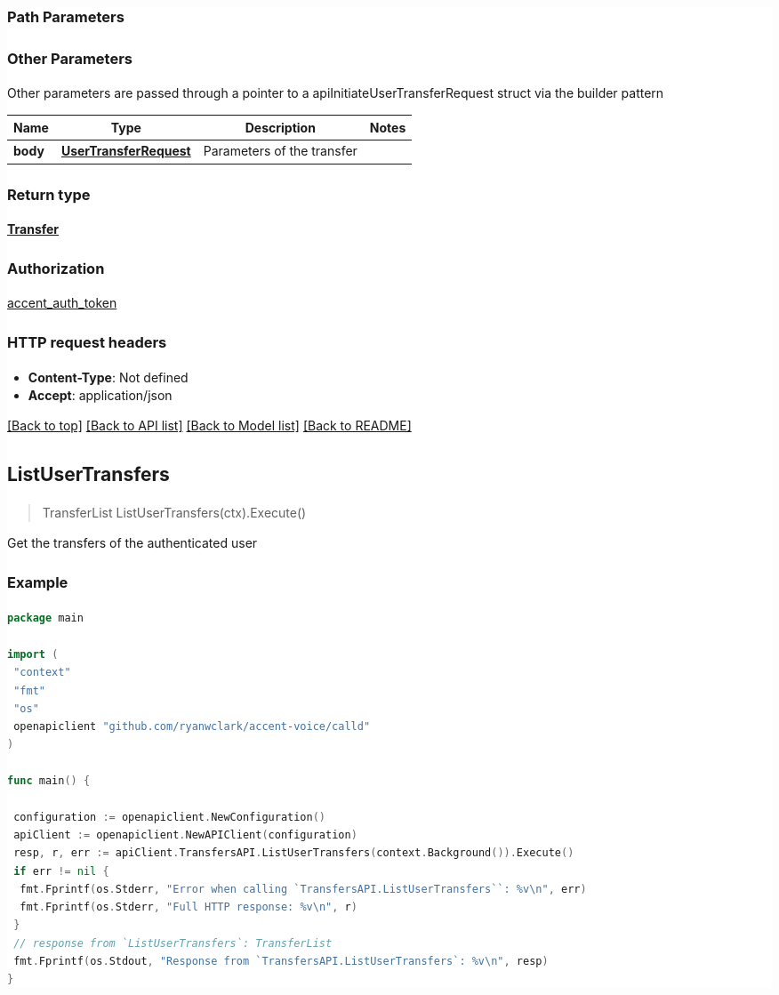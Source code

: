 ### Path Parameters

### Other Parameters

Other parameters are passed through a pointer to a apiInitiateUserTransferRequest struct via the builder pattern

Name | Type | Description  | Notes
------------- | ------------- | ------------- | -------------
 **body** | [**UserTransferRequest**](UserTransferRequest.md) | Parameters of the transfer |

### Return type

[**Transfer**](Transfer.md)

### Authorization

[accent_auth_token](../README.md#accent_auth_token)

### HTTP request headers

- **Content-Type**: Not defined
- **Accept**: application/json

[[Back to top]](#) [[Back to API list]](../README.md#documentation-for-api-endpoints)
[[Back to Model list]](../README.md#documentation-for-models)
[[Back to README]](../README.md)

## ListUserTransfers

> TransferList ListUserTransfers(ctx).Execute()

Get the transfers of the authenticated user

### Example

```go
package main

import (
 "context"
 "fmt"
 "os"
 openapiclient "github.com/ryanwclark/accent-voice/calld"
)

func main() {

 configuration := openapiclient.NewConfiguration()
 apiClient := openapiclient.NewAPIClient(configuration)
 resp, r, err := apiClient.TransfersAPI.ListUserTransfers(context.Background()).Execute()
 if err != nil {
  fmt.Fprintf(os.Stderr, "Error when calling `TransfersAPI.ListUserTransfers``: %v\n", err)
  fmt.Fprintf(os.Stderr, "Full HTTP response: %v\n", r)
 }
 // response from `ListUserTransfers`: TransferList
 fmt.Fprintf(os.Stdout, "Response from `TransfersAPI.ListUserTransfers`: %v\n", resp)
}
```
